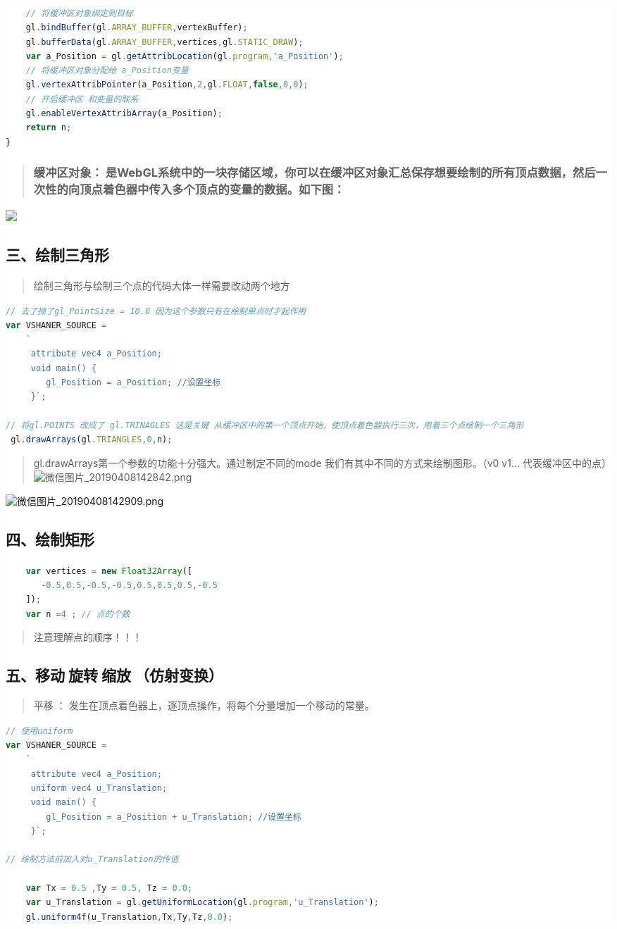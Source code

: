 ```js
    // 将缓冲区对象绑定到目标
    gl.bindBuffer(gl.ARRAY_BUFFER,vertexBuffer);
    gl.bufferData(gl.ARRAY_BUFFER,vertices,gl.STATIC_DRAW);
    var a_Position = gl.getAttribLocation(gl.program,'a_Position');
    // 将缓冲区对象分配给 a_Position变量
    gl.vertexAttribPointer(a_Position,2,gl.FLOAT,false,0,0);
    // 开启缓冲区 和变量的联系
    gl.enableVertexAttribArray(a_Position);
    return n;
}
```
> ### 缓冲区对象： 是WebGL系统中的一块存储区域，你可以在缓冲区对象汇总保存想要绘制的所有顶点数据，然后一次性的向顶点着色器中传入多个顶点的变量的数据。如下图：

![](https://upload-images.jianshu.io/upload_images/10319049-3dae4adc9bc6c281.png?imageMogr2/auto-orient/strip%7CimageView2/2/w/1240)

## 三、绘制三角形
> 绘制三角形与绘制三个点的代码大体一样需要改动两个地方
```js
// 去了掉了gl_PointSize = 10.0 因为这个参数只有在绘制单点时才起作用
var VSHANER_SOURCE =
    `
     attribute vec4 a_Position;
     void main() {
        gl_Position = a_Position; //设置坐标
     }`;

// 将gl.POINTS 改成了 gl.TRINAGLES 这是关键 从缓冲区中的第一个顶点开始，使顶点着色器执行三次，用着三个点绘制一个三角形
 gl.drawArrays(gl.TRIANGLES,0,n);
```

> gl.drawArrays第一个参数的功能十分强大。通过制定不同的mode 我们有其中不同的方式来绘制图形。（v0 v1...   代表缓冲区中的点）
![微信图片_20190408142842.png](https://upload-images.jianshu.io/upload_images/10319049-25e5eaa57c778f4f.png?imageMogr2/auto-orient/strip%7CimageView2/2/w/1240)

![微信图片_20190408142909.png](https://upload-images.jianshu.io/upload_images/10319049-8561171b1625077d.png?imageMogr2/auto-orient/strip%7CimageView2/2/w/1240)

## 四、绘制矩形
```js
    var vertices = new Float32Array([
       -0.5,0.5,-0.5,-0.5,0.5,0.5,0.5,-0.5
    ]);
    var n =4 ; // 点的个数
```
> 注意理解点的顺序！！！ 

## 五、移动 旋转 缩放 （仿射变换）

> 平移 ： 发生在顶点着色器上，逐顶点操作，将每个分量增加一个移动的常量。
```js
// 使用uniform 
var VSHANER_SOURCE =
    `
     attribute vec4 a_Position;
     uniform vec4 u_Translation;
     void main() {
        gl_Position = a_Position + u_Translation; //设置坐标
     }`;

// 绘制方法前加入对u_Translation的传值

    var Tx = 0.5 ,Ty = 0.5, Tz = 0.0;
    var u_Translation = gl.getUniformLocation(gl.program,'u_Translation');
    gl.uniform4f(u_Translation,Tx,Ty,Tz,0.0);
```